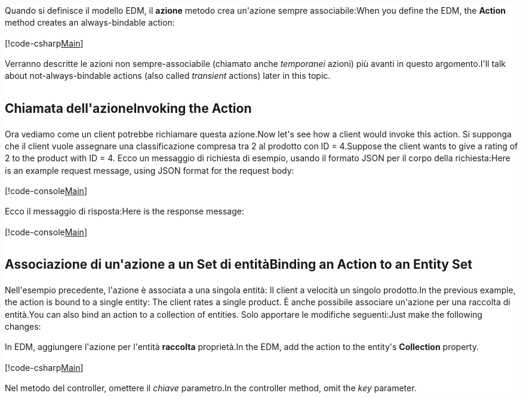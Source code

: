 <span data-ttu-id="e95e7-160">Quando si definisce il modello EDM, il **azione** metodo crea un'azione sempre associabile:</span><span class="sxs-lookup"><span data-stu-id="e95e7-160">When you define the EDM, the **Action** method creates an always-bindable action:</span></span>

[!code-csharp[Main](odata-actions/samples/sample8.cs?highlight=1)]

<span data-ttu-id="e95e7-161">Verranno descritte le azioni non sempre-associabile (chiamato anche *temporanei* azioni) più avanti in questo argomento.</span><span class="sxs-lookup"><span data-stu-id="e95e7-161">I'll talk about not-always-bindable actions (also called *transient* actions) later in this topic.</span></span>

## <a name="invoking-the-action"></a><span data-ttu-id="e95e7-162">Chiamata dell'azione</span><span class="sxs-lookup"><span data-stu-id="e95e7-162">Invoking the Action</span></span>

<span data-ttu-id="e95e7-163">Ora vediamo come un client potrebbe richiamare questa azione.</span><span class="sxs-lookup"><span data-stu-id="e95e7-163">Now let's see how a client would invoke this action.</span></span> <span data-ttu-id="e95e7-164">Si supponga che il client vuole assegnare una classificazione compresa tra 2 al prodotto con ID = 4.</span><span class="sxs-lookup"><span data-stu-id="e95e7-164">Suppose the client wants to give a rating of 2 to the product with ID = 4.</span></span> <span data-ttu-id="e95e7-165">Ecco un messaggio di richiesta di esempio, usando il formato JSON per il corpo della richiesta:</span><span class="sxs-lookup"><span data-stu-id="e95e7-165">Here is an example request message, using JSON format for the request body:</span></span>

[!code-console[Main](odata-actions/samples/sample9.cmd)]

<span data-ttu-id="e95e7-166">Ecco il messaggio di risposta:</span><span class="sxs-lookup"><span data-stu-id="e95e7-166">Here is the response message:</span></span>

[!code-console[Main](odata-actions/samples/sample10.cmd)]

## <a name="binding-an-action-to-an-entity-set"></a><span data-ttu-id="e95e7-167">Associazione di un'azione a un Set di entità</span><span class="sxs-lookup"><span data-stu-id="e95e7-167">Binding an Action to an Entity Set</span></span>

<span data-ttu-id="e95e7-168">Nell'esempio precedente, l'azione è associata a una singola entità: Il client a velocità un singolo prodotto.</span><span class="sxs-lookup"><span data-stu-id="e95e7-168">In the previous example, the action is bound to a single entity: The client rates a single product.</span></span> <span data-ttu-id="e95e7-169">È anche possibile associare un'azione per una raccolta di entità.</span><span class="sxs-lookup"><span data-stu-id="e95e7-169">You can also bind an action to a collection of entities.</span></span> <span data-ttu-id="e95e7-170">Solo apportare le modifiche seguenti:</span><span class="sxs-lookup"><span data-stu-id="e95e7-170">Just make the following changes:</span></span>

<span data-ttu-id="e95e7-171">In EDM, aggiungere l'azione per l'entità **raccolta** proprietà.</span><span class="sxs-lookup"><span data-stu-id="e95e7-171">In the EDM, add the action to the entity's **Collection** property.</span></span>

[!code-csharp[Main](odata-actions/samples/sample11.cs?highlight=1)]

<span data-ttu-id="e95e7-172">Nel metodo del controller, omettere il *chiave* parametro.</span><span class="sxs-lookup"><span data-stu-id="e95e7-172">In the controller method, omit the *key* parameter.</span></span>

